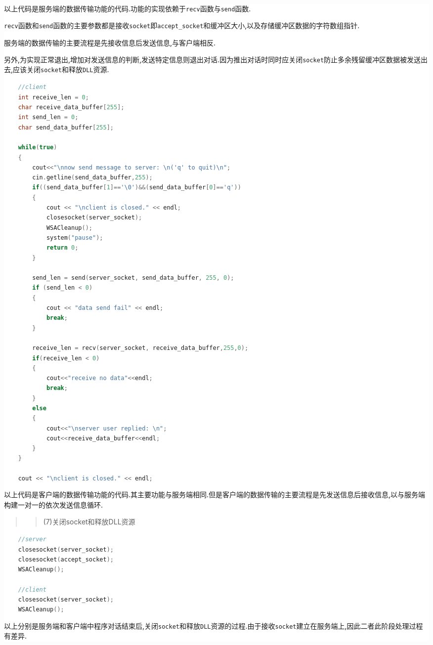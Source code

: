 以上代码是服务端的数据传输功能的代码.功能的实现依赖于`recv`函数与`send`函数.

`recv`函数和`send`函数的主要参数都是接收`socket`即`accept_socket`和缓冲区大小,以及存储缓冲区数据的字符数组指针.

服务端的数据传输的主要流程是先接收信息后发送信息,与客户端相反.

另外,为实现正常退出,增加对发送信息的判断,发送特定信息则退出对话.因为推出对话时同时应关闭`socket`防止多余残留缓冲区数据被发送出去,应该关闭`socket`和释放`DLL`资源.

```c++
    //client
	int receive_len = 0;
	char receive_data_buffer[255];
	int send_len = 0;
	char send_data_buffer[255];
		
	while(true)
	{
		cout<<"\nnow send message to server: \n('q' to quit)\n";
		cin.getline(send_data_buffer,255);
		if((send_data_buffer[1]=='\0')&&(send_data_buffer[0]=='q'))
		{
			cout << "\nclient is closed." << endl;
			closesocket(server_socket);
    		WSACleanup();
			system("pause");    
    		return 0;
		}

		send_len = send(server_socket, send_data_buffer, 255, 0);
        if (send_len < 0) 
        {
            cout << "data send fail" << endl;
            break;
        }
        
        receive_len = recv(server_socket, receive_data_buffer,255,0);
		if(receive_len < 0)
		{
			cout<<"receive no data"<<endl;
			break;
		}
		else
		{
			cout<<"\nserver user replied: \n";
			cout<<receive_data_buffer<<endl;
		}
	}
	
	cout << "\nclient is closed." << endl;
```

以上代码是客户端的数据传输功能的代码.其主要功能与服务端相同.但是客户端的数据传输的主要流程是先发送信息后接收信息,以与服务端构建一对一的依次发送信息循环.

> > (7)关闭socket和释放DLL资源

```c++
	//server
	closesocket(server_socket);
    closesocket(accept_socket);
    WSACleanup();

	//client
	closesocket(server_socket);
    WSACleanup();

```

以上分别是服务端和客户端中程序对话结束后,关闭`socket`和释放`DLL`资源的过程.由于接收`socket`建立在服务端上,因此二者此阶段处理过程有差异.